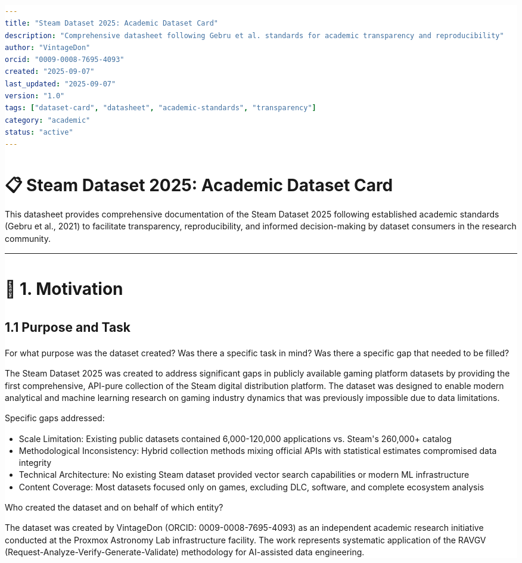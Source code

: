 ```yaml
---
title: "Steam Dataset 2025: Academic Dataset Card"
description: "Comprehensive datasheet following Gebru et al. standards for academic transparency and reproducibility"
author: "VintageDon"
orcid: "0009-0008-7695-4093"
created: "2025-09-07"
last_updated: "2025-09-07"
version: "1.0"
tags: ["dataset-card", "datasheet", "academic-standards", "transparency"]
category: "academic"
status: "active"
---
```


# 📋 Steam Dataset 2025: Academic Dataset Card

This datasheet provides comprehensive documentation of the Steam Dataset 2025 following established academic standards (Gebru et al., 2021) to facilitate transparency, reproducibility, and informed decision-making by dataset consumers in the research community.

---

# 🎯 1. Motivation

## 1.1 Purpose and Task

For what purpose was the dataset created? Was there a specific task in mind? Was there a specific gap that needed to be filled?

The Steam Dataset 2025 was created to address significant gaps in publicly available gaming platform datasets by providing the first comprehensive, API-pure collection of the Steam digital distribution platform. The dataset was designed to enable modern analytical and machine learning research on gaming industry dynamics that was previously impossible due to data limitations.

Specific gaps addressed:

- Scale Limitation: Existing public datasets contained 6,000-120,000 applications vs. Steam's 260,000+ catalog
- Methodological Inconsistency: Hybrid collection methods mixing official APIs with statistical estimates compromised data integrity
- Technical Architecture: No existing Steam dataset provided vector search capabilities or modern ML infrastructure
- Content Coverage: Most datasets focused only on games, excluding DLC, software, and complete ecosystem analysis

Who created the dataset and on behalf of which entity?

The dataset was created by VintageDon (ORCID: 0009-0008-7695-4093) as an independent academic research initiative conducted at the Proxmox Astronomy Lab infrastructure facility. The work represents systematic application of the RAVGV (Request-Analyze-Verify-Generate-Validate) methodology for AI-assisted data engineering.
